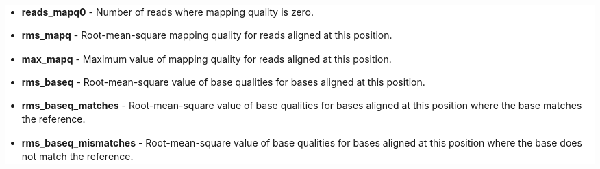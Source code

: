 * **reads_mapq0** - Number of reads where mapping quality is zero.

* **rms_mapq** - Root-mean-square mapping quality for reads aligned at
    this position.

* **max_mapq** - Maximum value of mapping quality for reads aligned at
    this position.

* **rms_baseq** - Root-mean-square value of base qualities for bases
    aligned at this position.

* **rms_baseq_matches** - Root-mean-square value of base qualities for
    bases aligned at this position where the base matches the
    reference.

* **rms_baseq_mismatches** - Root-mean-square value of base qualities
    for bases aligned at this position where the base does not match
    the reference.
